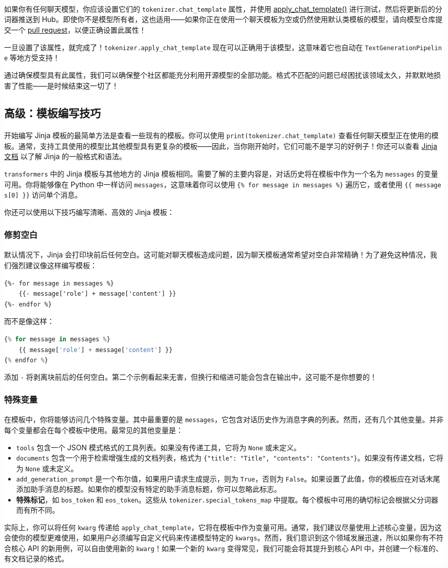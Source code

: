 如果你有任何聊天模型，你应该设置它们的 `tokenizer.chat_template` 属性，并使用 [apply_chat_template()](https://huggingface.co/docs/transformers/main/en/internal/tokenization_utils#transformers.PreTrainedTokenizerBase.apply_chat_template) 进行测试，然后将更新后的分词器推送到 Hub。即使你不是模型所有者，这也适用——如果你正在使用一个聊天模板为空或仍然使用默认类模板的模型，请向模型仓库提交一个 [pull request](https://huggingface.co/docs/hub/repositories-pull-requests-discussions)，以便正确设置此属性！

一旦设置了该属性，就完成了！`tokenizer.apply_chat_template` 现在可以正确用于该模型，这意味着它也自动在 `TextGenerationPipeline` 等地方受支持！

通过确保模型具有此属性，我们可以确保整个社区都能充分利用开源模型的全部功能。格式不匹配的问题已经困扰该领域太久，并默默地损害了性能——是时候结束这一切了！

## 高级：模板编写技巧

开始编写 Jinja 模板的最简单方法是查看一些现有的模板。你可以使用 `print(tokenizer.chat_template)` 查看任何聊天模型正在使用的模板。通常，支持工具使用的模型比其他模型具有更复杂的模板——因此，当你刚开始时，它们可能不是学习的好例子！你还可以查看 [Jinja 文档](https://jinja.palletsprojects.com/en/3.1.x/templates/#synopsis) 以了解 Jinja 的一般格式和语法。

`transformers` 中的 Jinja 模板与其他地方的 Jinja 模板相同。需要了解的主要内容是，对话历史将在模板中作为一个名为 `messages` 的变量可用。你将能够像在 Python 中一样访问 `messages`，这意味着你可以使用 `{% for message in messages %}` 遍历它，或者使用 `{{ messages[0] }}` 访问单个消息。

你还可以使用以下技巧编写清晰、高效的 Jinja 模板：

### 修剪空白

默认情况下，Jinja 会打印块前后任何空白。这可能对聊天模板造成问题，因为聊天模板通常希望对空白非常精确！为了避免这种情况，我们强烈建议像这样编写模板：

```jinja2
{%- for message in messages %}
    {{- message['role'] + message['content'] }}
{%- endfor %}
```

而不是像这样：

```python
{% for message in messages %}
    {{ message['role'] + message['content'] }}
{% endfor %}
```

添加 `-` 将剥离块前后的任何空白。第二个示例看起来无害，但换行和缩进可能会包含在输出中，这可能不是你想要的！

### 特殊变量

在模板中，你将能够访问几个特殊变量。其中最重要的是 `messages`，它包含对话历史作为消息字典的列表。然而，还有几个其他变量。并非每个变量都会在每个模板中使用。最常见的其他变量是：

- `tools` 包含一个 JSON 模式格式的工具列表。如果没有传递工具，它将为 `None` 或未定义。
- `documents` 包含一个用于检索增强生成的文档列表，格式为 `{"title": "Title", "contents": "Contents"}`。如果没有传递文档，它将为 `None` 或未定义。
- `add_generation_prompt` 是一个布尔值，如果用户请求生成提示，则为 `True`，否则为 `False`。如果设置了此值，你的模板应在对话末尾添加助手消息的标题。如果你的模型没有特定的助手消息标题，你可以忽略此标志。
- **特殊标记**，如 `bos_token` 和 `eos_token`。这些从 `tokenizer.special_tokens_map` 中提取。每个模板中可用的确切标记会根据父分词器而有所不同。

实际上，你可以将任何 `kwarg` 传递给 `apply_chat_template`，它将在模板中作为变量可用。通常，我们建议尽量使用上述核心变量，因为这会使你的模型更难使用，如果用户必须编写自定义代码来传递模型特定的 `kwargs`。然而，我们意识到这个领域发展迅速，所以如果你有不符合核心 API 的新用例，可以自由使用新的 `kwarg`！如果一个新的 `kwarg` 变得常见，我们可能会将其提升到核心 API 中，并创建一个标准的、有文档记录的格式。
